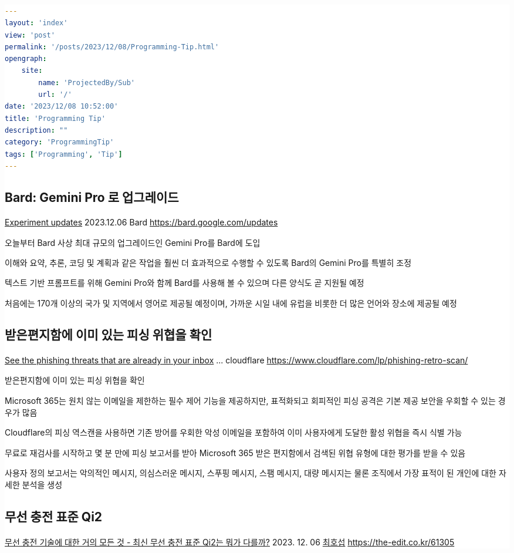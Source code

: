 ```yaml
---
layout: 'index'
view: 'post'
permalink: '/posts/2023/12/08/Programming-Tip.html'
opengraph:
    site:
        name: 'ProjectedBy/Sub'
        url: '/'
date: '2023/12/08 10:52:00'
title: 'Programming Tip'
description: ""
category: 'ProgrammingTip'
tags: ['Programming', 'Tip']
---
```


## Bard: Gemini Pro 로 업그레이드

[Experiment updates](https://bard.google.com/updates)
<date>2023.12.06</date>
<author>Bard</author>
<url>https://bard.google.com/updates</url>

오늘부터 Bard 사상 최대 규모의 업그레이드인 Gemini Pro를 Bard에 도입

이해와 요약, 추론, 코딩 및 계획과 같은 작업을 훨씬 더 효과적으로 수행할 수 있도록 Bard의 Gemini Pro를 특별히 조정

텍스트 기반 프롬프트를 위해 Gemini Pro와 함께 Bard를 사용해 볼 수 있으며 다른 양식도 곧 지원될 예정

처음에는 170개 이상의 국가 및 지역에서 영어로 제공될 예정이며, 가까운 시일 내에 유럽을 비롯한 더 많은 언어와 장소에 제공될 예정

## 받은편지함에 이미 있는 피싱 위협을 확인

[See the phishing threats that are already in your inbox](https://www.cloudflare.com/lp/phishing-retro-scan/)
<date>...</date>
<author>cloudflare</author>
<url>https://www.cloudflare.com/lp/phishing-retro-scan/</url>

받은편지함에 이미 있는 피싱 위협을 확인

Microsoft 365는 원치 않는 이메일을 제한하는 필수 제어 기능을 제공하지만, 표적화되고 회피적인 피싱 공격은 기본 제공 보안을 우회할 수 있는 경우가 많음

Cloudflare의 피싱 역스캔을 사용하면 기존 방어를 우회한 악성 이메일을 포함하여 이미 사용자에게 도달한 활성 위협을 즉시 식별 가능

무료로 재검사를 시작하고 몇 분 만에 피싱 보고서를 받아 Microsoft 365 받은 편지함에서 검색된 위협 유형에 대한 평가를 받을 수 있음

사용자 정의 보고서는 악의적인 메시지, 의심스러운 메시지, 스푸핑 메시지, 스팸 메시지, 대량 메시지는 물론 조직에서 가장 표적이 된 개인에 대한 자세한 분석을 생성

## 무선 충전 표준 Qi2

[무선 충전 기술에 대한 거의 모든 것 - 최신 무선 충전 표준 Qi2는 뭐가 다를까?](https://the-edit.co.kr/61305)
<date>2023. 12. 06</date>
<author>
    <a href="https://the-edit.co.kr/author/hosub_choi">최호섭</a>
</author>
<url>https://the-edit.co.kr/61305</url>
